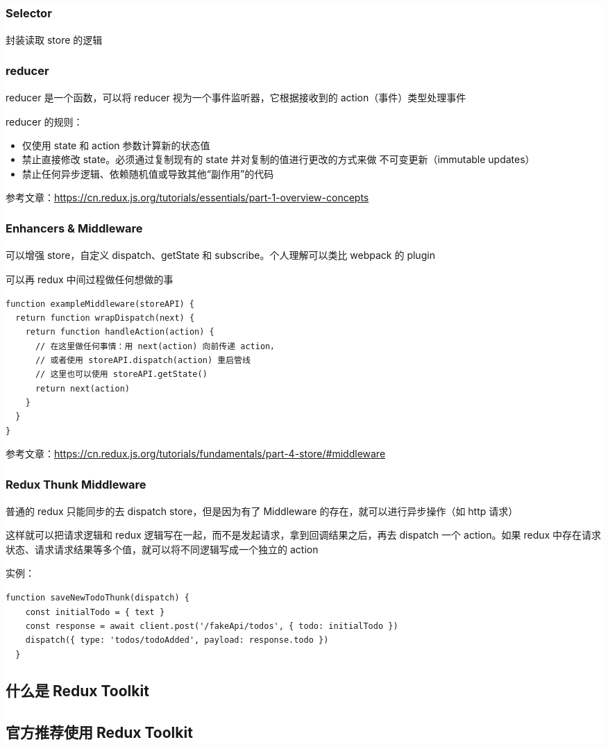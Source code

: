 ### Selector

封装读取 store 的逻辑

### reducer

reducer 是一个函数，可以将 reducer 视为一个事件监听器，它根据接收到的 action（事件）类型处理事件

reducer 的规则：

- 仅使用 state 和 action 参数计算新的状态值
- 禁止直接修改 state。必须通过复制现有的 state 并对复制的值进行更改的方式来做 不可变更新（immutable updates）
- 禁止任何异步逻辑、依赖随机值或导致其他“副作用”的代码

参考文章：https://cn.redux.js.org/tutorials/essentials/part-1-overview-concepts

### Enhancers & Middleware

可以增强 store，自定义 dispatch、getState 和 subscribe。个人理解可以类比 webpack 的 plugin

可以再 redux 中间过程做任何想做的事

```
function exampleMiddleware(storeAPI) {
  return function wrapDispatch(next) {
    return function handleAction(action) {
      // 在这里做任何事情：用 next(action) 向前传递 action，
      // 或者使用 storeAPI.dispatch(action) 重启管线
      // 这里也可以使用 storeAPI.getState()
      return next(action)
    }
  }
}
```

参考文章：https://cn.redux.js.org/tutorials/fundamentals/part-4-store/#middleware

### Redux Thunk Middleware

普通的 redux 只能同步的去 dispatch store，但是因为有了 Middleware 的存在，就可以进行异步操作（如 http 请求）

这样就可以把请求逻辑和 redux 逻辑写在一起，而不是发起请求，拿到回调结果之后，再去 dispatch 一个 action。如果 redux 中存在请求状态、请求请求结果等多个值，就可以将不同逻辑写成一个独立的 action

实例：

```
function saveNewTodoThunk(dispatch) {
    const initialTodo = { text }
    const response = await client.post('/fakeApi/todos', { todo: initialTodo })
    dispatch({ type: 'todos/todoAdded', payload: response.todo })
  }
```

<h2 id="2">什么是 Redux Toolkit<h2>

官方推荐使用 Redux Toolkit
